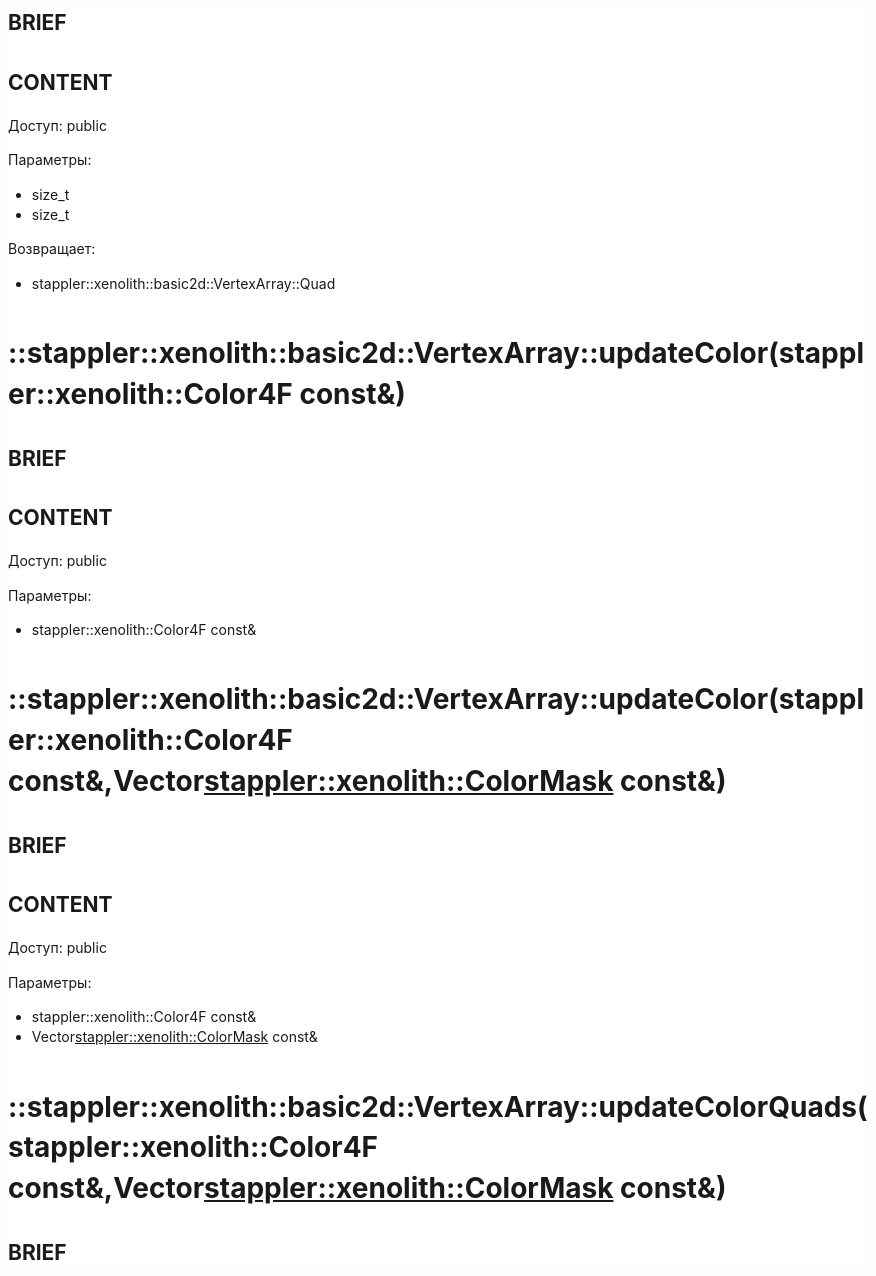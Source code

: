 ## BRIEF

## CONTENT

Доступ: public

Параметры:
* size_t
* size_t

Возвращает:
* stappler::xenolith::basic2d::VertexArray::Quad

# ::stappler::xenolith::basic2d::VertexArray::updateColor(stappler::xenolith::Color4F const&)

## BRIEF

## CONTENT

Доступ: public

Параметры:
* stappler::xenolith::Color4F const&


# ::stappler::xenolith::basic2d::VertexArray::updateColor(stappler::xenolith::Color4F const&,Vector<stappler::xenolith::ColorMask> const&)

## BRIEF

## CONTENT

Доступ: public

Параметры:
* stappler::xenolith::Color4F const&
* Vector<stappler::xenolith::ColorMask> const&


# ::stappler::xenolith::basic2d::VertexArray::updateColorQuads(stappler::xenolith::Color4F const&,Vector<stappler::xenolith::ColorMask> const&)

## BRIEF
